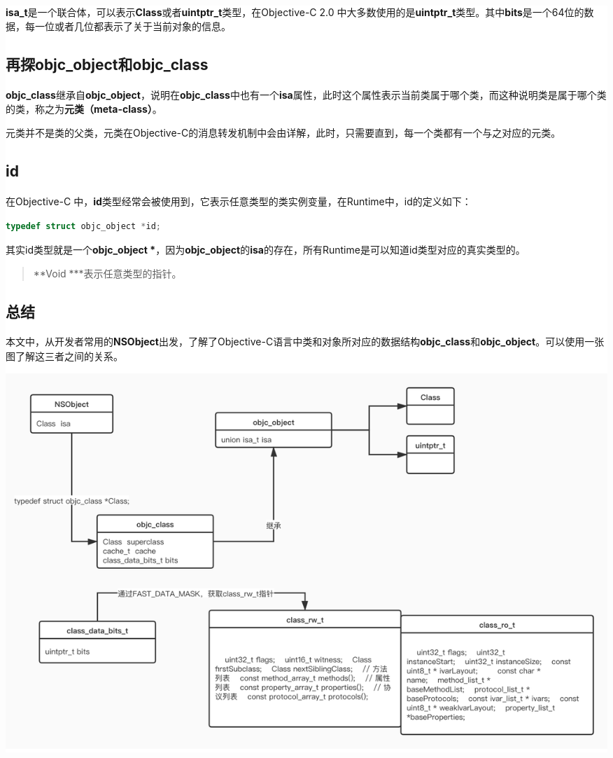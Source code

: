 **isa_t**是一个联合体，可以表示**Class**或者**uintptr_t**类型，在Objective-C 2.0 中大多数使用的是**uintptr_t**类型。其中**bits**是一个64位的数据，每一位或者几位都表示了关于当前对象的信息。

## 再探objc_object和objc_class

**objc_class**继承自**objc_object**，说明在**objc_class**中也有一个**isa**属性，此时这个属性表示当前类属于哪个类，而这种说明类是属于哪个类的类，称之为**元类（meta-class）**。

元类并不是类的父类，元类在Objective-C的消息转发机制中会由详解，此时，只需要直到，每一个类都有一个与之对应的元类。

## id

在Objective-C 中，**id**类型经常会被使用到，它表示任意类型的类实例变量，在Runtime中，id的定义如下：

```c
typedef struct objc_object *id;
```

其实id类型就是一个**objc_object \***，因为**objc_object**的**isa**的存在，所有Runtime是可以知道id类型对应的真实类型的。

> **Void \***表示任意类型的指针。


## 总结

本文中，从开发者常用的**NSObject**出发，了解了Objective-C语言中类和对象所对应的数据结构**objc_class**和**objc_object**。可以使用一张图了解这三者之间的关系。

![](/images/runtime/1/nsobject-objc_class-objc_object-relationship.jpg)

